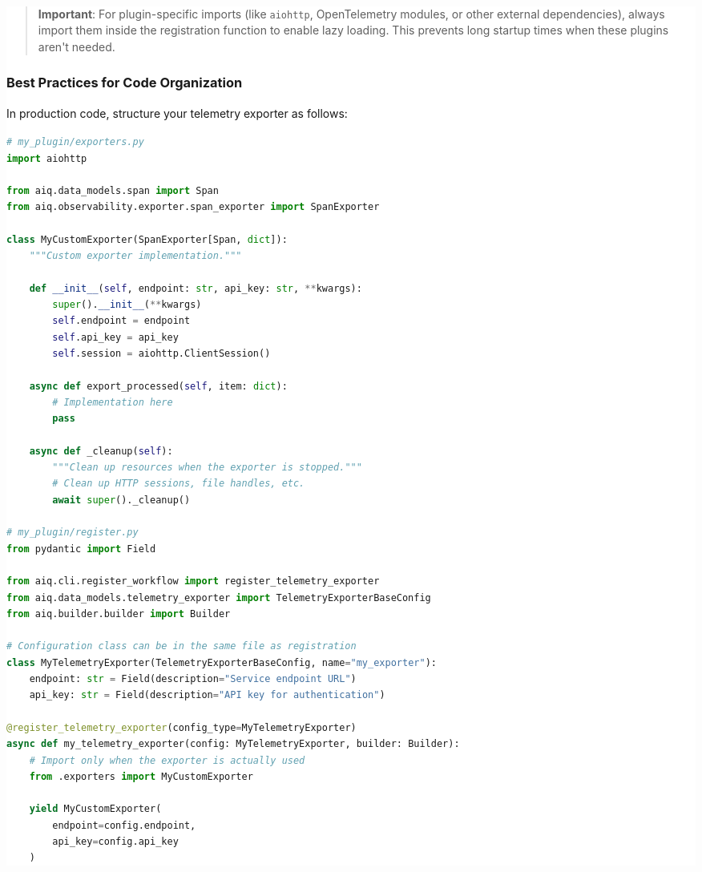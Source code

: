 > **Important**: For plugin-specific imports (like `aiohttp`, OpenTelemetry modules, or other external dependencies), always import them inside the registration function to enable lazy loading. This prevents long startup times when these plugins aren't needed.

### Best Practices for Code Organization

In production code, structure your telemetry exporter as follows:

```python
# my_plugin/exporters.py
import aiohttp

from aiq.data_models.span import Span
from aiq.observability.exporter.span_exporter import SpanExporter

class MyCustomExporter(SpanExporter[Span, dict]):
    """Custom exporter implementation."""

    def __init__(self, endpoint: str, api_key: str, **kwargs):
        super().__init__(**kwargs)
        self.endpoint = endpoint
        self.api_key = api_key
        self.session = aiohttp.ClientSession()

    async def export_processed(self, item: dict):
        # Implementation here
        pass

    async def _cleanup(self):
        """Clean up resources when the exporter is stopped."""
        # Clean up HTTP sessions, file handles, etc.
        await super()._cleanup()

# my_plugin/register.py
from pydantic import Field

from aiq.cli.register_workflow import register_telemetry_exporter
from aiq.data_models.telemetry_exporter import TelemetryExporterBaseConfig
from aiq.builder.builder import Builder

# Configuration class can be in the same file as registration
class MyTelemetryExporter(TelemetryExporterBaseConfig, name="my_exporter"):
    endpoint: str = Field(description="Service endpoint URL")
    api_key: str = Field(description="API key for authentication")

@register_telemetry_exporter(config_type=MyTelemetryExporter)
async def my_telemetry_exporter(config: MyTelemetryExporter, builder: Builder):
    # Import only when the exporter is actually used
    from .exporters import MyCustomExporter

    yield MyCustomExporter(
        endpoint=config.endpoint,
        api_key=config.api_key
    )
```
